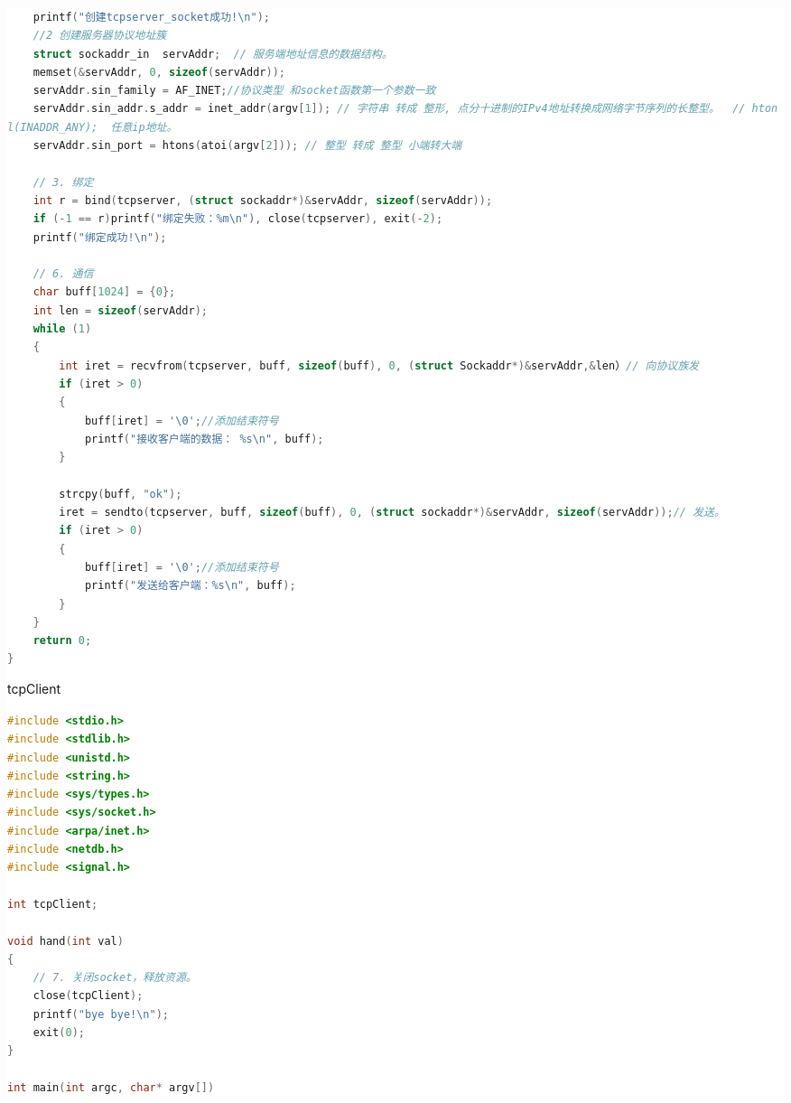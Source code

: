 ```c
	printf("创建tcpserver_socket成功!\n");
	//2 创建服务器协议地址簇
	struct sockaddr_in  servAddr;  // 服务端地址信息的数据结构。
	memset(&servAddr, 0, sizeof(servAddr));
	servAddr.sin_family = AF_INET;//协议类型 和socket函数第一个参数一致
	servAddr.sin_addr.s_addr = inet_addr(argv[1]); // 字符串 转成 整形, 点分十进制的IPv4地址转换成网络字节序列的长整型。  // htonl(INADDR_ANY);  任意ip地址。
	servAddr.sin_port = htons(atoi(argv[2])); // 整型 转成 整型 小端转大端

	// 3. 绑定
	int r = bind(tcpserver, (struct sockaddr*)&servAddr, sizeof(servAddr));
	if (-1 == r)printf("绑定失败：%m\n"), close(tcpserver), exit(-2);
	printf("绑定成功!\n");

	// 6. 通信
	char buff[1024] = {0};
    int len = sizeof(servAddr);
	while (1)
	{
		int iret = recvfrom(tcpserver, buff, sizeof(buff), 0, (struct Sockaddr*)&servAddr,&len）// 向协议族发
		if (iret > 0)
		{
			buff[iret] = '\0';//添加结束符号
			printf("接收客户端的数据： %s\n", buff);
		}

		strcpy(buff, "ok");
		iret = sendto(tcpserver, buff, sizeof(buff), 0, (struct sockaddr*)&servAddr, sizeof(servAddr));// 发送。
		if (iret > 0)
		{
			buff[iret] = '\0';//添加结束符号
			printf("发送给客户端：%s\n", buff);
		}
	}
	return 0;
}
```

tcpClient

```c
#include <stdio.h>
#include <stdlib.h>
#include <unistd.h>
#include <string.h>
#include <sys/types.h>
#include <sys/socket.h>
#include <arpa/inet.h>
#include <netdb.h>
#include <signal.h>

int tcpClient;

void hand(int val)
{
	// 7. 关闭socket，释放资源。
	close(tcpClient);
	printf("bye bye!\n");
	exit(0);
}

int main(int argc, char* argv[])
```